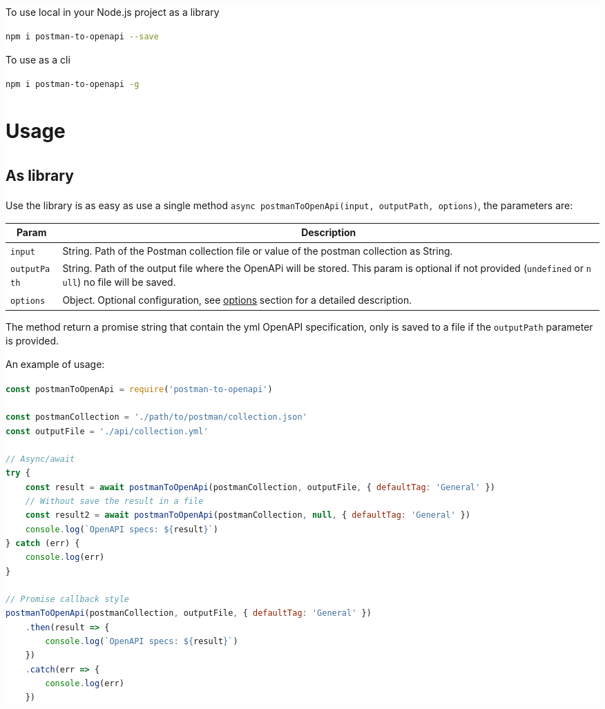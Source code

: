 To use local in your Node.js project as a library

```bash
npm i postman-to-openapi --save
```

To use as a cli

```bash
npm i postman-to-openapi -g
```

</div></div>
<div class="tilted-section"><div markdown="1">

# Usage

## As library

Use the library is as easy as use a single method `async postmanToOpenApi(input, outputPath, options)`, the parameters are:

| Param        | Description                                                                                 |
|--------------|---------------------------------------------------------------------------------------------|
| `input`  | String. Path of the Postman collection file or value of the postman collection as String.                                              |
| `outputPath` | String. Path of the output file where the OpenAPi will be stored. This param is optional if not provided (`undefined` or `null`) no file will be saved. |
| `options`    | Object. Optional configuration, see [options](#options) section for a detailed description. |

The method return a promise string that contain the yml OpenAPI specification, only is saved to a file if the `outputPath` parameter is provided.

An example of usage:

```js
const postmanToOpenApi = require('postman-to-openapi')

const postmanCollection = './path/to/postman/collection.json'
const outputFile = './api/collection.yml'

// Async/await
try {
    const result = await postmanToOpenApi(postmanCollection, outputFile, { defaultTag: 'General' })
    // Without save the result in a file
    const result2 = await postmanToOpenApi(postmanCollection, null, { defaultTag: 'General' })
    console.log(`OpenAPI specs: ${result}`)
} catch (err) {
    console.log(err)
}

// Promise callback style
postmanToOpenApi(postmanCollection, outputFile, { defaultTag: 'General' })
    .then(result => {
        console.log(`OpenAPI specs: ${result}`)
    })
    .catch(err => {
        console.log(err)
    })
```

